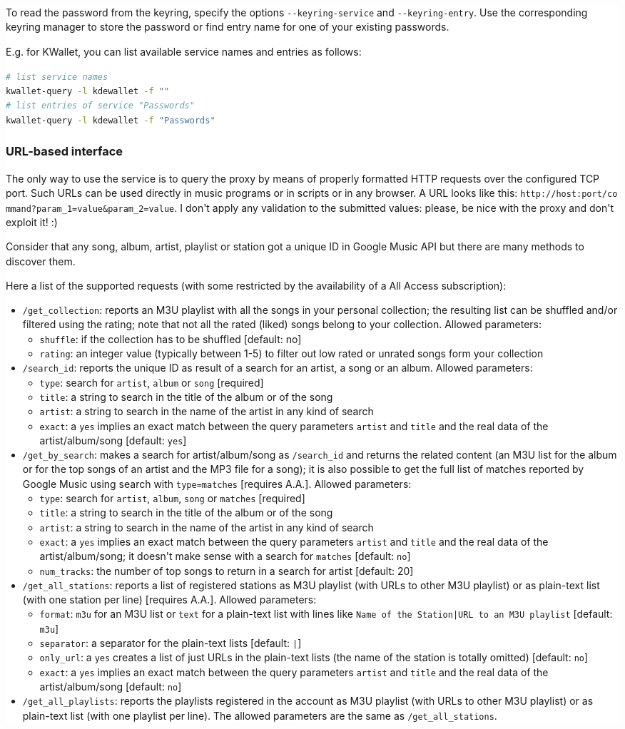 To read the password from the keyring, specify the options `--keyring-service` and `--keyring-entry`. Use the corresponding keyring manager to store the password or find entry name for one of your existing passwords.

E.g. for KWallet, you can list available service names and entries as follows:

  ```bash
  # list service names
  kwallet-query -l kdewallet -f ""
  # list entries of service "Passwords"
  kwallet-query -l kdewallet -f "Passwords"
  ```

### URL-based interface
The only way to use the service is to query the proxy by means of properly formatted HTTP requests over the configured TCP port. Such URLs can be used directly in music programs or in scripts or in any browser. A URL looks like this: `http://host:port/command?param_1=value&param_2=value`. I don't apply any validation to the submitted values: please, be nice with the proxy and don't exploit it! :)

Consider that any song, album, artist, playlist or station got a unique ID in Google Music API but there are many methods to discover them.

Here a list of the supported requests (with some restricted by the availability of a All Access subscription):

- `/get_collection`: reports an M3U playlist with all the songs in your personal collection; the resulting list can be shuffled and/or filtered using the rating; note that not all the rated (liked) songs belong to your collection.
  Allowed parameters:
     - `shuffle`: if the collection has to be shuffled [default: no]
	 - `rating`: an integer value (typically between 1-5) to filter out low rated or unrated songs form your collection
- `/search_id`: reports the unique ID as result of a search for an artist, a song or an album.
  Allowed parameters:
     - `type`: search for `artist`, `album` or `song` [required]
     - `title`: a string to search in the title of the album or of the song
     - `artist`: a string to search in the name of the artist in any kind of search
     - `exact`: a `yes` implies an exact match between the query parameters `artist` and `title` and the real data of the artist/album/song [default: `yes`]
- `/get_by_search`: makes a search for artist/album/song as `/search_id` and returns the related content (an M3U list for the album or for the top songs of an artist and the MP3 file for a song); it is also possible to get the full list of matches reported by Google Music using search with `type=matches` [requires A.A.].
  Allowed parameters:
     - `type`: search for `artist`, `album`, `song` or `matches` [required]
     - `title`: a string to search in the title of the album or of the song
     - `artist`: a string to search in the name of the artist in any kind of search
     - `exact`: a `yes` implies an exact match between the query parameters `artist` and `title` and the real data of the artist/album/song; it doesn't make sense with a search for `matches` [default: `no`]
     - `num_tracks`: the number of top songs to return in a search for artist [default: 20]
- `/get_all_stations`: reports a list of registered stations as M3U playlist (with URLs to other M3U playlist) or as plain-text list (with one station per line)  [requires A.A.].
  Allowed parameters:
     - `format`: `m3u` for an M3U list or `text` for a plain-text list with lines like `Name of the Station|URL to an M3U playlist` [default: `m3u`]
     - `separator`: a separator for the plain-text lists [default: `|`]
     - `only_url`: a `yes` creates a list of just URLs in the plain-text lists (the name of the station is totally omitted) [default: `no`]
     - `exact`: a `yes` implies an exact match between the query parameters `artist` and `title` and the real data of the artist/album/song [default: `no`]
- `/get_all_playlists`: reports the playlists registered in the account as M3U playlist (with URLs to other M3U playlist) or as plain-text list (with one playlist per line).
  The allowed parameters are the same as `/get_all_stations`.

[0]: https://gmusicproxy.github.io
[1]: http://www.musicpd.org/
[2]: http://www.videolan.org/vlc/
[3]: https://github.com/simon-weber/gmusicapi
[4]: https://github.com/gmusicproxy/gmusicproxy/issues
[5]: https://github.com/gmusicproxy/gmusicproxy/pulls
[6]: https://github.com/leoedin/gmusicproxy/archive/master.tar.gz
[7]: https://github.com/leoedin/gmusicproxy/archive/master.zip
[8]: https://www.paypal.com/cgi-bin/webscr?cmd=_donations&business=mario%2ediraimondo%40gmail%2ecom&lc=US&item_name=GMusicProxy%20support&currency_code=EUR&bn=PP%2dDonationsBF%3abtn_donate_SM%2egif%3aNonHosted